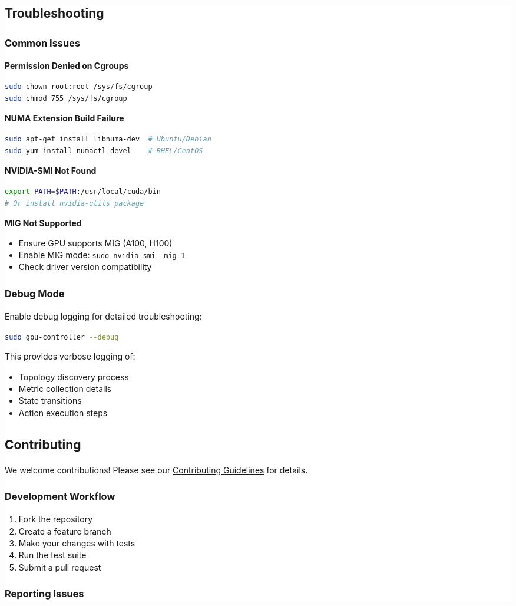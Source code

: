 ## Troubleshooting

### Common Issues

**Permission Denied on Cgroups**
```bash
sudo chown root:root /sys/fs/cgroup
sudo chmod 755 /sys/fs/cgroup
```

**NUMA Extension Build Failure**
```bash
sudo apt-get install libnuma-dev  # Ubuntu/Debian
sudo yum install numactl-devel    # RHEL/CentOS
```

**NVIDIA-SMI Not Found**
```bash
export PATH=$PATH:/usr/local/cuda/bin
# Or install nvidia-utils package
```

**MIG Not Supported**
- Ensure GPU supports MIG (A100, H100)
- Enable MIG mode: `sudo nvidia-smi -mig 1`
- Check driver version compatibility

### Debug Mode

Enable debug logging for detailed troubleshooting:

```bash
sudo gpu-controller --debug
```

This provides verbose logging of:
- Topology discovery process
- Metric collection details  
- State transitions
- Action execution steps

## Contributing

We welcome contributions! Please see our [Contributing Guidelines](CONTRIBUTING.md) for details.

### Development Workflow

1. Fork the repository
2. Create a feature branch
3. Make your changes with tests
4. Run the test suite
5. Submit a pull request

### Reporting Issues
